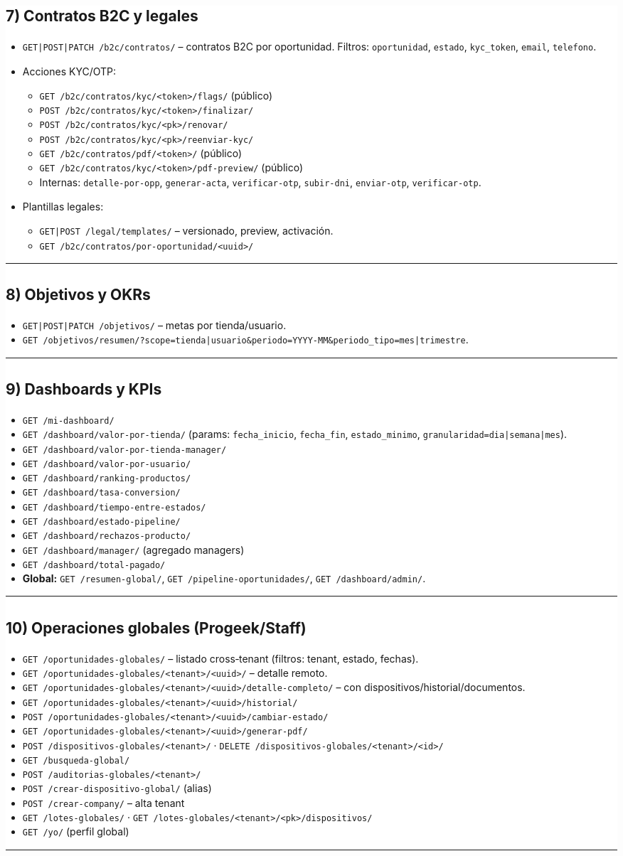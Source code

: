 
## 7) Contratos B2C y legales

* `GET|POST|PATCH /b2c/contratos/` – contratos B2C por oportunidad. Filtros: `oportunidad`, `estado`, `kyc_token`, `email`, `telefono`.
* Acciones KYC/OTP:

  * `GET /b2c/contratos/kyc/<token>/flags/` (público)
  * `POST /b2c/contratos/kyc/<token>/finalizar/`
  * `POST /b2c/contratos/kyc/<pk>/renovar/`
  * `POST /b2c/contratos/kyc/<pk>/reenviar-kyc/`
  * `GET /b2c/contratos/pdf/<token>/` (público)
  * `GET /b2c/contratos/kyc/<token>/pdf-preview/` (público)
  * Internas: `detalle-por-opp`, `generar-acta`, `verificar-otp`, `subir-dni`, `enviar-otp`, `verificar-otp`.
* Plantillas legales:

  * `GET|POST /legal/templates/` – versionado, preview, activación.
  * `GET /b2c/contratos/por-oportunidad/<uuid>/`

---

## 8) Objetivos y OKRs

* `GET|POST|PATCH /objetivos/` – metas por tienda/usuario.
* `GET /objetivos/resumen/?scope=tienda|usuario&periodo=YYYY-MM&periodo_tipo=mes|trimestre`.

---

## 9) Dashboards y KPIs

* `GET /mi-dashboard/`
* `GET /dashboard/valor-por-tienda/` (params: `fecha_inicio`, `fecha_fin`, `estado_minimo`, `granularidad=dia|semana|mes`).
* `GET /dashboard/valor-por-tienda-manager/`
* `GET /dashboard/valor-por-usuario/`
* `GET /dashboard/ranking-productos/`
* `GET /dashboard/tasa-conversion/`
* `GET /dashboard/tiempo-entre-estados/`
* `GET /dashboard/estado-pipeline/`
* `GET /dashboard/rechazos-producto/`
* `GET /dashboard/manager/` (agregado managers)
* `GET /dashboard/total-pagado/`
* **Global:** `GET /resumen-global/`, `GET /pipeline-oportunidades/`, `GET /dashboard/admin/`.

---

## 10) Operaciones globales (Progeek/Staff)

* `GET /oportunidades-globales/` – listado cross‑tenant (filtros: tenant, estado, fechas).
* `GET /oportunidades-globales/<tenant>/<uuid>/` – detalle remoto.
* `GET /oportunidades-globales/<tenant>/<uuid>/detalle-completo/` – con dispositivos/historial/documentos.
* `GET /oportunidades-globales/<tenant>/<uuid>/historial/`
* `POST /oportunidades-globales/<tenant>/<uuid>/cambiar-estado/`
* `GET /oportunidades-globales/<tenant>/<uuid>/generar-pdf/`
* `POST /dispositivos-globales/<tenant>/` · `DELETE /dispositivos-globales/<tenant>/<id>/`
* `GET /busqueda-global/`
* `POST /auditorias-globales/<tenant>/`
* `POST /crear-dispositivo-global/` (alias)
* `POST /crear-company/` – alta tenant
* `GET /lotes-globales/` · `GET /lotes-globales/<tenant>/<pk>/dispositivos/`
* `GET /yo/` (perfil global)

---